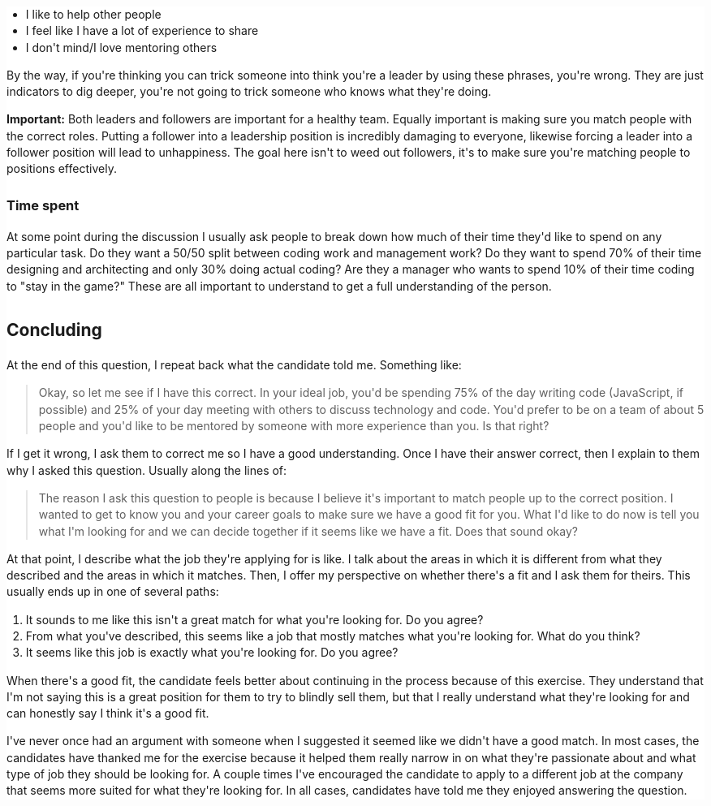 * I like to help other people
* I feel like I have a lot of experience to share
* I don't mind/I love mentoring others

By the way, if you're thinking you can trick someone into think you're a leader by using these phrases, you're wrong. They are just indicators to dig deeper, you're not going to trick someone who knows what they're doing.

**Important:** Both leaders and followers are important for a healthy team. Equally important is making sure you match people with the correct roles. Putting a follower into a leadership position is incredibly damaging to everyone, likewise forcing a leader into a follower position will lead to unhappiness. The goal here isn't to weed out followers, it's to make sure you're matching people to positions effectively.

### Time spent

At some point during the discussion I usually ask people to break down how much of their time they'd like to spend on any particular task. Do they want a 50/50 split between coding work and management work? Do they want to spend 70% of their time designing and architecting and only 30% doing actual coding? Are they a manager who wants to spend 10% of their time coding to "stay in the game?" These are all important to understand to get a full understanding of the person.

## Concluding

At the end of this question, I repeat back what the candidate told me. Something like:

> Okay, so let me see if I have this correct. In your ideal job, you'd be spending 75% of the day writing code (JavaScript, if possible) and 25% of your day meeting with others to discuss technology and code. You'd prefer to be on a team of about 5 people and you'd like to be mentored by someone with more experience than you. Is that right?

If I get it wrong, I ask them to correct me so I have a good understanding. Once I have their answer correct, then I explain to them why I asked this question. Usually along the lines of:

> The reason I ask this question to people is because I believe it's important to match people up to the correct position. I wanted to get to know you and your career goals to make sure we have a good fit for you. What I'd like to do now is tell you what I'm looking for and we can decide together if it seems like we have a fit. Does that sound okay?

At that point, I describe what the job they're applying for is like. I talk about the areas in which it is different from what they described and the areas in which it matches. Then, I offer my perspective on whether there's a fit and I ask them for theirs. This usually ends up in one of several paths:

1. It sounds to me like this isn't a great match for what you're looking for. Do you agree?
1. From what you've described, this seems like a job that mostly matches what you're looking for. What do you think?
1. It seems like this job is exactly what you're looking for. Do you agree?

When there's a good fit, the candidate feels better about continuing in the process because of this exercise. They understand that I'm not saying this is a great position for them to try to blindly sell them, but that I really understand what they're looking for and can honestly say I think it's a good fit.

I've never once had an argument with someone when I suggested it seemed like we didn't have a good match. In most cases, the candidates have thanked me for the exercise because it helped them really narrow in on what they're passionate about and what type of job they should be looking for. A couple times I've encouraged the candidate to apply to a different job at the company that seems more suited for what they're looking for. In all cases, candidates have told me they enjoyed answering the question.
